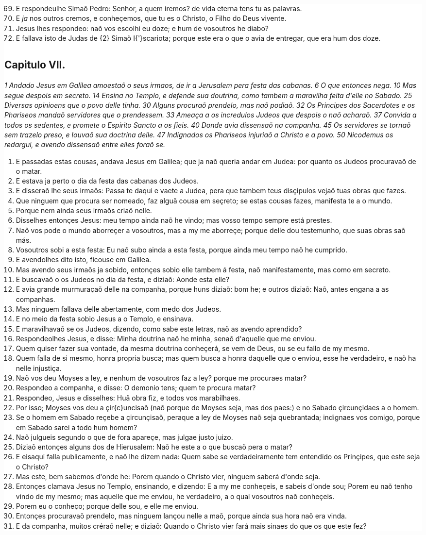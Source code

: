 69. E respondeulhe Simaõ Pedro: Senhor, a quem iremos? de vida eterna tens tu as palavras.
70. E _ja_ nos outros cremos, e conheçemos, que tu es o Christo, o Filho do Deus vivente.
71. Jesus lhes respondeo: naõ vos escolhi eu doze; e hum de vosoutros he diabo?
72. E fallava isto de Judas de {2} Simaõ I{'}scariota; porque este era o que o avia de entregar, que era hum dos doze.

## Capitulo VII.

_1 Andado Jesus em Galilea amoestaõ o seus irmaos, de ir a Jerusalem pera festa das cabanas. 6 O que entonces nega. 10 Mas segue despois em secreto. 14 Ensina no Templo, e defende sua doutrina, como tambem a maravilha feita d'elle no Sabado. 25 Diversas opinioens que o povo delle tinha. 30 Alguns procuraõ prendelo, mas naõ podiaõ. 32 Os Principes dos Sacerdotes e os Phariseos mandaõ servidores que o prendessem. 33 Ameaça a os incredulos Judeos que despois o naõ acharaõ. 37 Convida a todos os sedentes, e promete o Espirito Sancto a os fieis. 40 Donde avia dissensaõ na companha. 45 Os servidores se tornaõ sem trazelo preso, e louvaõ sua doctrina delle. 47 Indignados os Phariseos injuriaõ a Christo e a povo. 50 Nicodemus os redargui, e avendo dissensaõ entre elles foraõ se._

1. E passadas estas cousas, andava Jesus em Galilea; que ja naõ queria andar em Judea: por quanto os Judeos procuravaõ de o matar.
2. E estava ja perto o dia da festa das cabanas dos Judeos.
3. E disseraõ lhe seus irmaõs: Passa te daqui e vaete a Judea, pera que tambem teus disçipulos vejaõ tuas obras que fazes.
4. Que ninguem que procura ser nomeado, faz alguã cousa em seçreto; se estas cousas fazes, manifesta te a o mundo.
5. Porque nem ainda seus irmaõs criaõ nelle.
6. Disselhes entonçes Jesus: meu tempo ainda naõ he vindo; mas vosso tempo sempre está prestes.
7. Naõ vos pode o mundo aborreçer a vosoutros, mas a my me aborreçe; porque delle dou testemunho, que suas obras saõ más.
8. Vosoutros sobi a esta festa: Eu naõ subo ainda a esta festa, porque ainda meu tempo naõ he cumprido.
9. E avendolhes dito isto, ficouse em Galilea.
10. Mas avendo seus irmaõs ja sobido, entonçes sobio elle tambem á festa, naõ manifestamente, mas como em secreto.
11. E buscavaõ o os Judeos no dia da festa, e diziaõ: Aonde esta elle?
12. E avia grande murmuraçaõ delle na companha, porque huns diziaõ: bom he; e outros diziaõ: Naõ, antes engana a as companhas.
13. Mas ninguem fallava delle abertamente, com medo dos Judeos.
14. E no meio da festa sobio Jesus a o Templo, e ensinava.
15. E maravilhavaõ se os Judeos, dizendo, como sabe este letras, naõ as avendo aprendido?
16. Respondeolhes Jesus, e disse: Minha doutrina naõ he minha, senaõ d'aquelle que me enviou.
17. Quem quiser fazer sua vontade, da mesma doutrina conheçerá, se vem de Deus, ou se eu fallo de my mesmo.
18. Quem falla de si mesmo, honra propria busca; mas quem busca a honra daquelle que o enviou, esse he verdadeiro, e naõ ha nelle injustiça.
19. Naõ vos deu Moyses a ley, e nenhum de vosoutros faz a ley? porque me procuraes matar?
20. Respondeo a companha, e disse: O demonio tens; quem te procura matar?
21. Respondeo, Jesus e disselhes: Huã obra fiz, e todos vos marabilhaes.
22. Por isso; Moyses vos deu a çir{c}uncisaõ (naõ porque de Moyses seja, mas dos paes:) e no Sabado çircunçidaes a o homem.
23. Se o homem em Sabado reçebe a çircunçisaõ, peraque a ley de Moyses naõ seja quebrantada; indignaes vos comigo, porque em Sabado sarei a todo hum homem?
24. Naõ julgueis segundo o que de fora apareçe, mas julgae justo juizo.
25. Diziaõ entonçes alguns dos de Hierusalem: Naõ he este a o que buscaõ pera o matar?
26. E eisaqui falla publicamente, e naõ lhe dizem nada: Quem sabe se verdadeiramente tem entendido os Prinçipes, que este seja o Christo?
27. Mas este, bem sabemos d'onde he: Porem quando o Christo vier, ninguem saberá d'onde seja.
28. Entonçes clamava Jesus no Templo, ensinando, e dizendo: E a my me conheçeis, e sabeis d'onde sou; Porem eu naõ tenho vindo de my mesmo; mas aquelle que me enviou, he verdadeiro, a o qual vosoutros naõ conheçeis.
29. Porem eu o conheço; porque delle sou, e elle me enviou.
30. Entonçes procuravaõ prendelo, mas ninguem lançou nelle a maõ, porque ainda sua hora naõ era vinda.
31. E da companha, muitos créraõ nelle; e diziaõ: Quando o Christo vier fará mais sinaes do que os que este fez?